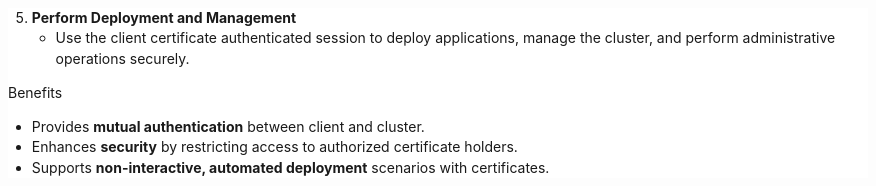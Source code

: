 5.  **Perform Deployment and Management**
    - Use the client certificate authenticated session to deploy applications, manage the cluster, and perform administrative operations securely.

Benefits

- Provides **mutual authentication** between client and cluster.
- Enhances **security** by restricting access to authorized certificate holders.
- Supports **non-interactive, automated deployment** scenarios with certificates.

